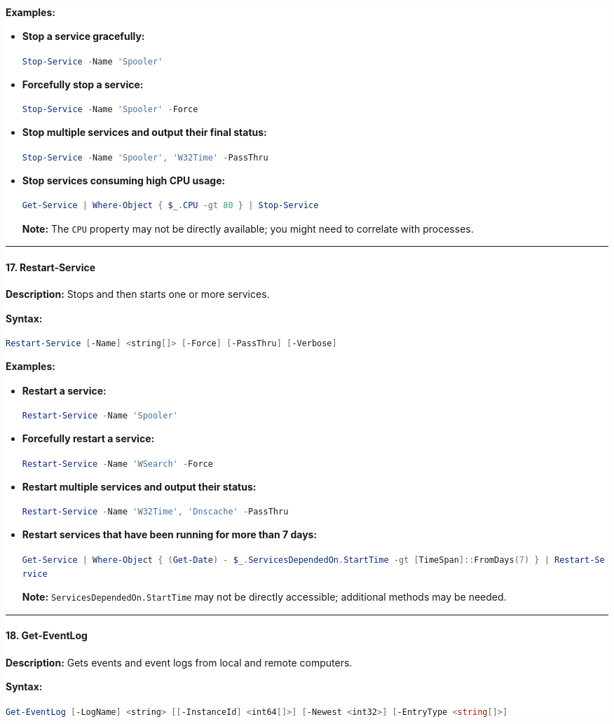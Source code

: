 **Examples:**
- **Stop a service gracefully:**
  ```powershell
  Stop-Service -Name 'Spooler'
  ```
- **Forcefully stop a service:**
  ```powershell
  Stop-Service -Name 'Spooler' -Force
  ```
- **Stop multiple services and output their final status:**
  ```powershell
  Stop-Service -Name 'Spooler', 'W32Time' -PassThru
  ```
- **Stop services consuming high CPU usage:**
  ```powershell
  Get-Service | Where-Object { $_.CPU -gt 80 } | Stop-Service
  ```
  **Note:** The `CPU` property may not be directly available; you might need to correlate with processes.

---

#### 17. Restart-Service
**Description:** Stops and then starts one or more services.

**Syntax:**
```powershell
Restart-Service [-Name] <string[]> [-Force] [-PassThru] [-Verbose]
```

**Examples:**
- **Restart a service:**
  ```powershell
  Restart-Service -Name 'Spooler'
  ```
- **Forcefully restart a service:**
  ```powershell
  Restart-Service -Name 'WSearch' -Force
  ```
- **Restart multiple services and output their status:**
  ```powershell
  Restart-Service -Name 'W32Time', 'Dnscache' -PassThru
  ```
- **Restart services that have been running for more than 7 days:**
  ```powershell
  Get-Service | Where-Object { (Get-Date) - $_.ServicesDependedOn.StartTime -gt [TimeSpan]::FromDays(7) } | Restart-Service
  ```
  **Note:** `ServicesDependedOn.StartTime` may not be directly accessible; additional methods may be needed.

---

#### 18. Get-EventLog
**Description:** Gets events and event logs from local and remote computers.

**Syntax:**
```powershell
Get-EventLog [-LogName] <string> [[-InstanceId] <int64[]>] [-Newest <int32>] [-EntryType <string[]>]
```
